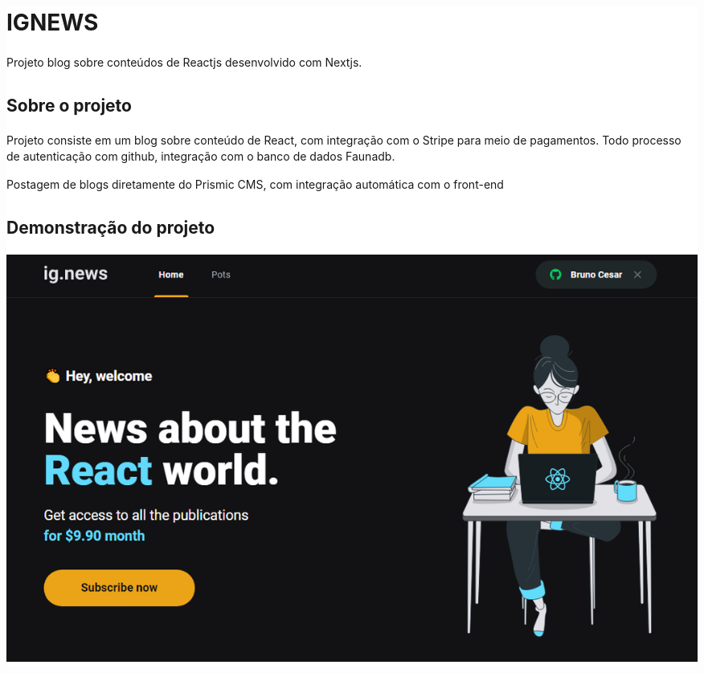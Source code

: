 # IGNEWS

Projeto blog sobre conteúdos de Reactjs desenvolvido com Nextjs.

## Sobre o projeto

Projeto consiste em um blog sobre conteúdo de React, com integração com o Stripe para meio de pagamentos.
Todo processo de autenticação com github, integração com o banco de dados Faunadb.

Postagem de blogs diretamente do Prismic CMS, com integração automática com o front-end

## Demonstração do projeto

<img width="900px" alt="home" src="./.github/home.png">